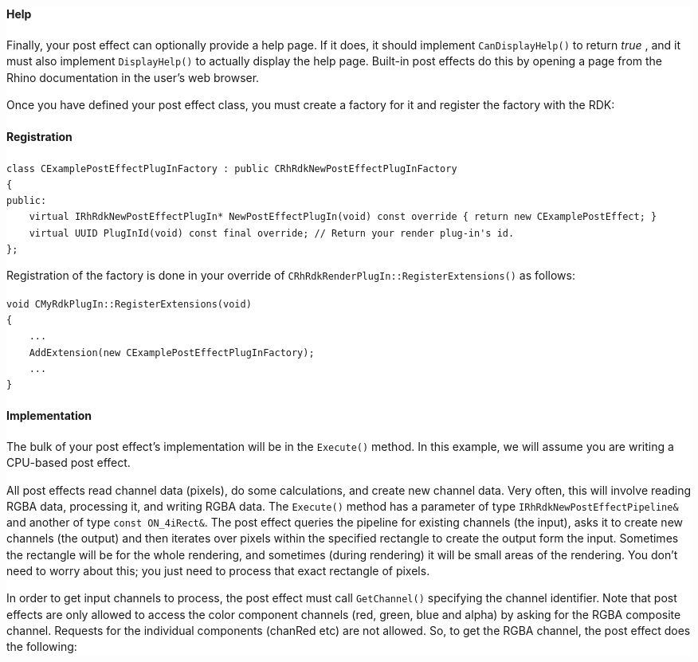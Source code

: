 #### Help

Finally, your post effect can optionally provide a help page. If it does, it
should implement `CanDisplayHelp()` to return _true_ , and it must also
implement `DisplayHelp()` to actually display the help page. Built-in post
effects do this by opening a page from the Rhino documentation in the user’s
web browser.

Once you have defined your post effect class, you must create a factory for it
and register the factory with the RDK:

#### Registration

    
    
    class CExamplePostEffectPlugInFactory : public CRhRdkNewPostEffectPlugInFactory
    {
    public:
    	virtual IRhRdkNewPostEffectPlugIn* NewPostEffectPlugIn(void) const override { return new CExamplePostEffect; }
    	virtual UUID PlugInId(void) const final override; // Return your render plug-in's id.
    };
    

Registration of the factory is done in your override of
`CRhRdkRenderPlugIn::RegisterExtensions()` as follows:

    
    
    void CMyRdkPlugIn::RegisterExtensions(void)
    {
    	...
    	AddExtension(new CExamplePostEffectPlugInFactory);
    	...
    }
    

#### Implementation

The bulk of your post effect’s implementation will be in the `Execute()`
method. In this example, we will assume you are writing a CPU-based post
effect.

All post effects read channel data (pixels), do some calculations, and create
new channel data. Very often, this will involve reading RGBA data, processing
it, and writing RGBA data. The `Execute()` method has a parameter of type
`IRhRdkNewPostEffectPipeline&` and another of type `const ON_4iRect&`. The
post effect queries the pipeline for existing channels (the input), asks it to
create new channels (the output) and then iterates over pixels within the
specified rectangle to create the output form the input. Sometimes the
rectangle will be for the whole rendering, and sometimes (during rendering) it
will be small areas of the rendering. You don’t need to worry about this; you
just need to process that exact rectangle of pixels.

In order to get input channels to process, the post effect must call
`GetChannel()` specifying the channel identifier. Note that post effects are
only allowed to access the color component channels (red, green, blue and
alpha) by asking for the RGBA composite channel. Requests for the individual
components (chanRed etc) are not allowed. So, to get the RGBA channel, the
post effect does the following:

